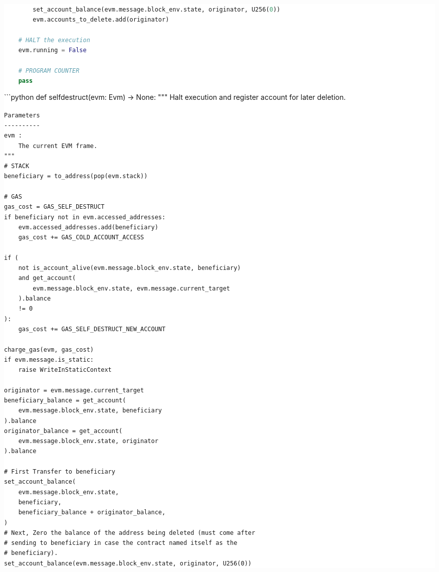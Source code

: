 ```python
        set_account_balance(evm.message.block_env.state, originator, U256(0))
        evm.accounts_to_delete.add(originator)

    # HALT the execution
    evm.running = False

    # PROGRAM COUNTER
    pass
```
</file>
<file path="https://github.com/ethereum/execution-specs/blob/master/src/ethereum/london/vm/instructions/system.py">
```python
def selfdestruct(evm: Evm) -> None:
    """
    Halt execution and register account for later deletion.

    Parameters
    ----------
    evm :
        The current EVM frame.
    """
    # STACK
    beneficiary = to_address(pop(evm.stack))

    # GAS
    gas_cost = GAS_SELF_DESTRUCT
    if beneficiary not in evm.accessed_addresses:
        evm.accessed_addresses.add(beneficiary)
        gas_cost += GAS_COLD_ACCOUNT_ACCESS

    if (
        not is_account_alive(evm.message.block_env.state, beneficiary)
        and get_account(
            evm.message.block_env.state, evm.message.current_target
        ).balance
        != 0
    ):
        gas_cost += GAS_SELF_DESTRUCT_NEW_ACCOUNT

    charge_gas(evm, gas_cost)
    if evm.message.is_static:
        raise WriteInStaticContext

    originator = evm.message.current_target
    beneficiary_balance = get_account(
        evm.message.block_env.state, beneficiary
    ).balance
    originator_balance = get_account(
        evm.message.block_env.state, originator
    ).balance

    # First Transfer to beneficiary
    set_account_balance(
        evm.message.block_env.state,
        beneficiary,
        beneficiary_balance + originator_balance,
    )
    # Next, Zero the balance of the address being deleted (must come after
    # sending to beneficiary in case the contract named itself as the
    # beneficiary).
    set_account_balance(evm.message.block_env.state, originator, U256(0))

```